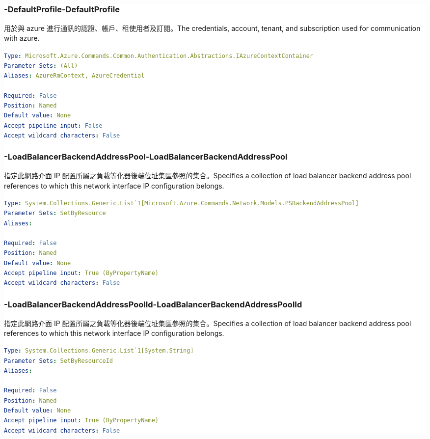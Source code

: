 ### <span data-ttu-id="477a5-130">-DefaultProfile</span><span class="sxs-lookup"><span data-stu-id="477a5-130">-DefaultProfile</span></span>
<span data-ttu-id="477a5-131">用於與 azure 進行通訊的認證、帳戶、租使用者及訂閱。</span><span class="sxs-lookup"><span data-stu-id="477a5-131">The credentials, account, tenant, and subscription used for communication with azure.</span></span>

```yaml
Type: Microsoft.Azure.Commands.Common.Authentication.Abstractions.IAzureContextContainer
Parameter Sets: (All)
Aliases: AzureRmContext, AzureCredential

Required: False
Position: Named
Default value: None
Accept pipeline input: False
Accept wildcard characters: False
```

### <span data-ttu-id="477a5-132">-LoadBalancerBackendAddressPool</span><span class="sxs-lookup"><span data-stu-id="477a5-132">-LoadBalancerBackendAddressPool</span></span>
<span data-ttu-id="477a5-133">指定此網路介面 IP 配置所屬之負載等化器後端位址集區參照的集合。</span><span class="sxs-lookup"><span data-stu-id="477a5-133">Specifies a collection of load balancer backend address pool references to which this network interface IP configuration belongs.</span></span>

```yaml
Type: System.Collections.Generic.List`1[Microsoft.Azure.Commands.Network.Models.PSBackendAddressPool]
Parameter Sets: SetByResource
Aliases: 

Required: False
Position: Named
Default value: None
Accept pipeline input: True (ByPropertyName)
Accept wildcard characters: False
```

### <span data-ttu-id="477a5-134">-LoadBalancerBackendAddressPoolId</span><span class="sxs-lookup"><span data-stu-id="477a5-134">-LoadBalancerBackendAddressPoolId</span></span>
<span data-ttu-id="477a5-135">指定此網路介面 IP 配置所屬之負載等化器後端位址集區參照的集合。</span><span class="sxs-lookup"><span data-stu-id="477a5-135">Specifies a collection of load balancer backend address pool references to which this network interface IP configuration belongs.</span></span>

```yaml
Type: System.Collections.Generic.List`1[System.String]
Parameter Sets: SetByResourceId
Aliases: 

Required: False
Position: Named
Default value: None
Accept pipeline input: True (ByPropertyName)
Accept wildcard characters: False
```
